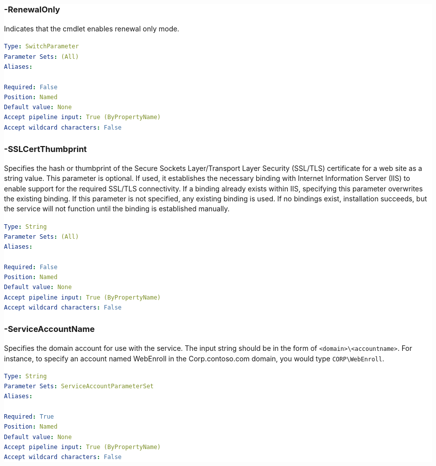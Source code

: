 ### -RenewalOnly
Indicates that the cmdlet enables renewal only mode.

```yaml
Type: SwitchParameter
Parameter Sets: (All)
Aliases: 

Required: False
Position: Named
Default value: None
Accept pipeline input: True (ByPropertyName)
Accept wildcard characters: False
```

### -SSLCertThumbprint
Specifies the hash or thumbprint of the Secure Sockets Layer/Transport Layer Security (SSL/TLS) certificate for a web site as a string value.
This parameter is optional.
If used, it establishes the necessary binding with Internet Information Server (IIS) to enable support for the required SSL/TLS connectivity.
If a binding already exists within IIS, specifying this parameter overwrites the existing binding.
If this parameter is not specified, any existing binding is used.
If no bindings exist, installation succeeds, but the service will not function until the binding is established manually.

```yaml
Type: String
Parameter Sets: (All)
Aliases: 

Required: False
Position: Named
Default value: None
Accept pipeline input: True (ByPropertyName)
Accept wildcard characters: False
```

### -ServiceAccountName
Specifies the domain account for use with the service.
The input string should be in the form of `<domain>\<accountname>`.
For instance, to specify an account named WebEnroll in the Corp.contoso.com domain, you would type `CORP\WebEnroll`.

```yaml
Type: String
Parameter Sets: ServiceAccountParameterSet
Aliases: 

Required: True
Position: Named
Default value: None
Accept pipeline input: True (ByPropertyName)
Accept wildcard characters: False
```
